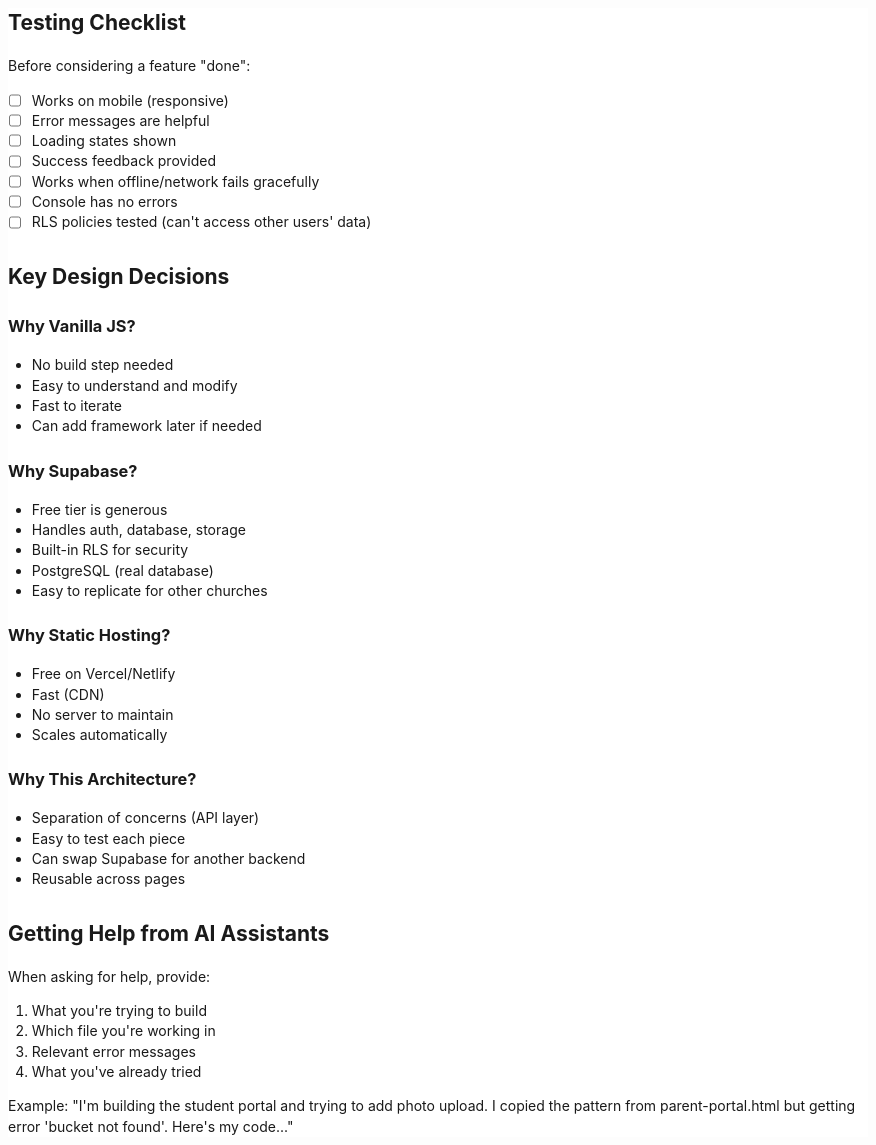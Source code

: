 ## Testing Checklist

Before considering a feature "done":
- [ ] Works on mobile (responsive)
- [ ] Error messages are helpful
- [ ] Loading states shown
- [ ] Success feedback provided
- [ ] Works when offline/network fails gracefully
- [ ] Console has no errors
- [ ] RLS policies tested (can't access other users' data)

## Key Design Decisions

### Why Vanilla JS?
- No build step needed
- Easy to understand and modify
- Fast to iterate
- Can add framework later if needed

### Why Supabase?
- Free tier is generous
- Handles auth, database, storage
- Built-in RLS for security
- PostgreSQL (real database)
- Easy to replicate for other churches

### Why Static Hosting?
- Free on Vercel/Netlify
- Fast (CDN)
- No server to maintain
- Scales automatically

### Why This Architecture?
- Separation of concerns (API layer)
- Easy to test each piece
- Can swap Supabase for another backend
- Reusable across pages

## Getting Help from AI Assistants

When asking for help, provide:
1. What you're trying to build
2. Which file you're working in
3. Relevant error messages
4. What you've already tried

Example: "I'm building the student portal and trying to add photo upload. I copied the pattern from parent-portal.html but getting error 'bucket not found'. Here's my code..."
